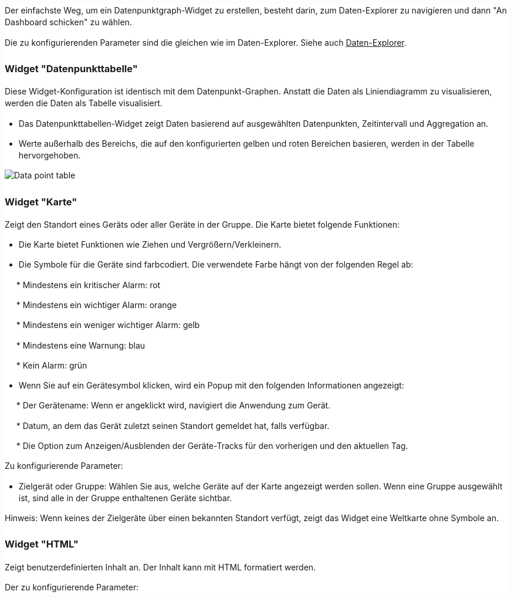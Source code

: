 Der einfachste Weg, um ein Datenpunktgraph-Widget zu erstellen, besteht darin, zum Daten-Explorer zu navigieren und dann "An Dashboard schicken" zu wählen.

Die zu konfigurierenden Parameter sind die gleichen wie im Daten-Explorer. Siehe auch [Daten-Explorer](#using-the-data-explorer-to-visualise-data).

### Widget "Datenpunkttabelle"

Diese Widget-Konfiguration ist identisch mit dem Datenpunkt-Graphen. Anstatt die Daten als Liniendiagramm zu visualisieren, werden die Daten als Tabelle visualisiert.

* Das Datenpunkttabellen-Widget zeigt Daten basierend auf ausgewählten Datenpunkten, Zeitintervall und Aggregation an.

* Werte außerhalb des Bereichs, die auf den konfigurierten gelben und roten Bereichen basieren, werden in der Tabelle hervorgehoben.

![Data point table](/guides/users-guide/datapointtable.png)

### Widget "Karte"

Zeigt den Standort eines Geräts oder aller Geräte in der Gruppe. Die Karte bietet folgende Funktionen:

* Die Karte bietet Funktionen wie Ziehen und Vergrößern/Verkleinern.

* Die Symbole für die Geräte sind farbcodiert. Die verwendete Farbe hängt von der folgenden Regel ab:

     * Mindestens ein kritischer Alarm: rot

     * Mindestens ein wichtiger Alarm: orange

     * Mindestens ein weniger wichtiger Alarm: gelb

     * Mindestens eine Warnung: blau

     * Kein Alarm: grün

* Wenn Sie auf ein Gerätesymbol klicken, wird ein Popup mit den folgenden Informationen angezeigt:

     * Der Gerätename: Wenn er angeklickt wird, navigiert die Anwendung zum Gerät.

     * Datum, an dem das Gerät zuletzt seinen Standort gemeldet hat, falls verfügbar.

     * Die Option zum Anzeigen/Ausblenden der Geräte-Tracks für den vorherigen und den aktuellen Tag.

Zu konfigurierende Parameter:

* Zielgerät oder Gruppe: Wählen Sie aus, welche Geräte auf der Karte angezeigt werden sollen. Wenn eine Gruppe ausgewählt ist, sind alle in der Gruppe enthaltenen Geräte sichtbar.

Hinweis: Wenn keines der Zielgeräte über einen bekannten Standort verfügt, zeigt das Widget eine Weltkarte ohne Symbole an.

### Widget "HTML"

Zeigt benutzerdefinierten Inhalt an. Der Inhalt kann mit HTML formatiert werden.

Der zu konfigurierende Parameter:
